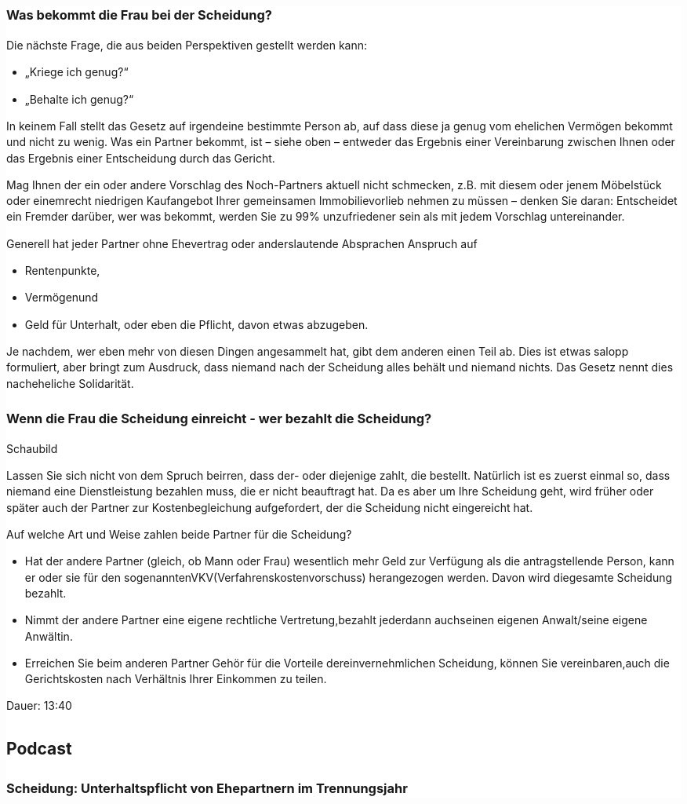 ### Was bekommt die Frau bei der Scheidung?

Die nächste Frage, die aus beiden Perspektiven gestellt werden kann:

- „Kriege ich genug?“

- „Behalte ich genug?“

In keinem Fall stellt das Gesetz auf irgendeine bestimmte Person ab, auf dass diese ja genug vom ehelichen Vermögen bekommt und nicht zu wenig. Was ein Partner bekommt, ist – siehe oben – entweder das Ergebnis einer Vereinbarung zwischen Ihnen oder das Ergebnis einer Entscheidung durch das Gericht.

Mag Ihnen der ein oder andere Vorschlag des Noch-Partners aktuell nicht schmecken, z.B. mit diesem oder jenem Möbelstück oder einemrecht niedrigen Kaufangebot Ihrer gemeinsamen Immobilievorlieb nehmen zu müssen – denken Sie daran: Entscheidet ein Fremder darüber, wer was bekommt, werden Sie zu 99% unzufriedener sein als mit jedem Vorschlag untereinander.

Generell hat jeder Partner ohne Ehevertrag oder anderslautende Absprachen Anspruch auf

- Rentenpunkte,

- Vermögenund

- Geld für Unterhalt, oder eben die Pflicht, davon etwas abzugeben.

Je nachdem, wer eben mehr von diesen Dingen angesammelt hat, gibt dem anderen einen Teil ab. Dies ist etwas salopp formuliert, aber bringt zum Ausdruck, dass niemand nach der Scheidung alles behält und niemand nichts. Das Gesetz nennt dies nacheheliche Solidarität.

### Wenn die Frau die Scheidung einreicht - wer bezahlt die Scheidung?

Schaubild

Lassen Sie sich nicht von dem Spruch beirren, dass der- oder diejenige zahlt, die bestellt. Natürlich ist es zuerst einmal so, dass niemand eine Dienstleistung bezahlen muss, die er nicht beauftragt hat. Da es aber um Ihre Scheidung geht, wird früher oder später auch der Partner zur Kostenbegleichung aufgefordert, der die Scheidung nicht eingereicht hat.

Auf welche Art und Weise zahlen beide Partner für die Scheidung?

- Hat der andere Partner (gleich, ob Mann oder Frau) wesentlich mehr Geld zur Verfügung als die antragstellende Person, kann er oder sie für den sogenanntenVKV(Verfahrenskostenvorschuss) herangezogen werden. Davon wird diegesamte Scheidung bezahlt.

- Nimmt der andere Partner eine eigene rechtliche Vertretung,bezahlt jederdann auchseinen eigenen Anwalt/seine eigene Anwältin.

- Erreichen Sie beim anderen Partner Gehör für die Vorteile dereinvernehmlichen Scheidung, können Sie vereinbaren,auch die Gerichtskosten nach Verhältnis Ihrer Einkommen zu teilen.

Dauer: 13:40

## Podcast

### Scheidung: Unterhaltspflicht von Ehepartnern im Trennungsjahr

